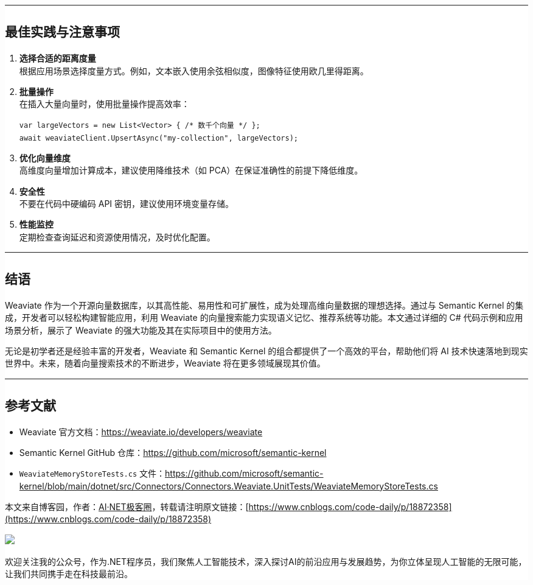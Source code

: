 * * *

最佳实践与注意事项
---------

1.  **选择合适的距离度量**  
    根据应用场景选择度量方式。例如，文本嵌入使用余弦相似度，图像特征使用欧几里得距离。
    
2.  **批量操作**  
    在插入大量向量时，使用批量操作提高效率：
    
        var largeVectors = new List<Vector> { /* 数千个向量 */ };
        await weaviateClient.UpsertAsync("my-collection", largeVectors);
    
3.  **优化向量维度**  
    高维度向量增加计算成本，建议使用降维技术（如 PCA）在保证准确性的前提下降低维度。
    
4.  **安全性**  
    不要在代码中硬编码 API 密钥，建议使用环境变量存储。
    
5.  **性能监控**  
    定期检查查询延迟和资源使用情况，及时优化配置。
    

* * *

结语
--

Weaviate 作为一个开源向量数据库，以其高性能、易用性和可扩展性，成为处理高维向量数据的理想选择。通过与 Semantic Kernel 的集成，开发者可以轻松构建智能应用，利用 Weaviate 的向量搜索能力实现语义记忆、推荐系统等功能。本文通过详细的 C# 代码示例和应用场景分析，展示了 Weaviate 的强大功能及其在实际项目中的使用方法。

无论是初学者还是经验丰富的开发者，Weaviate 和 Semantic Kernel 的组合都提供了一个高效的平台，帮助他们将 AI 技术快速落地到现实世界中。未来，随着向量搜索技术的不断进步，Weaviate 将在更多领域展现其价值。

* * *

参考文献
----

*   Weaviate 官方文档：https://weaviate.io/developers/weaviate
    
*   Semantic Kernel GitHub 仓库：https://github.com/microsoft/semantic-kernel
    
*   `WeaviateMemoryStoreTests.cs` 文件：https://github.com/microsoft/semantic-kernel/blob/main/dotnet/src/Connectors/Connectors.Weaviate.UnitTests/WeaviateMemoryStoreTests.cs
    

本文来自博客园，作者：[AI·NET极客圈](https://www.cnblogs.com/code-daily/)，转载请注明原文链接：[https://www.cnblogs.com/code-daily/p/18872358](https://www.cnblogs.com/code-daily/p/18872358)

  
![](https://images.cnblogs.com/cnblogs_com/blogs/272929/galleries/2447197/o_250311050355_AI.NET%20Logo.png)

欢迎关注我的公众号，作为.NET程序员，我们聚焦人工智能技术，深入探讨AI的前沿应用与发展趋势，为你立体呈现人工智能的无限可能，让我们共同携手走在科技最前沿。
